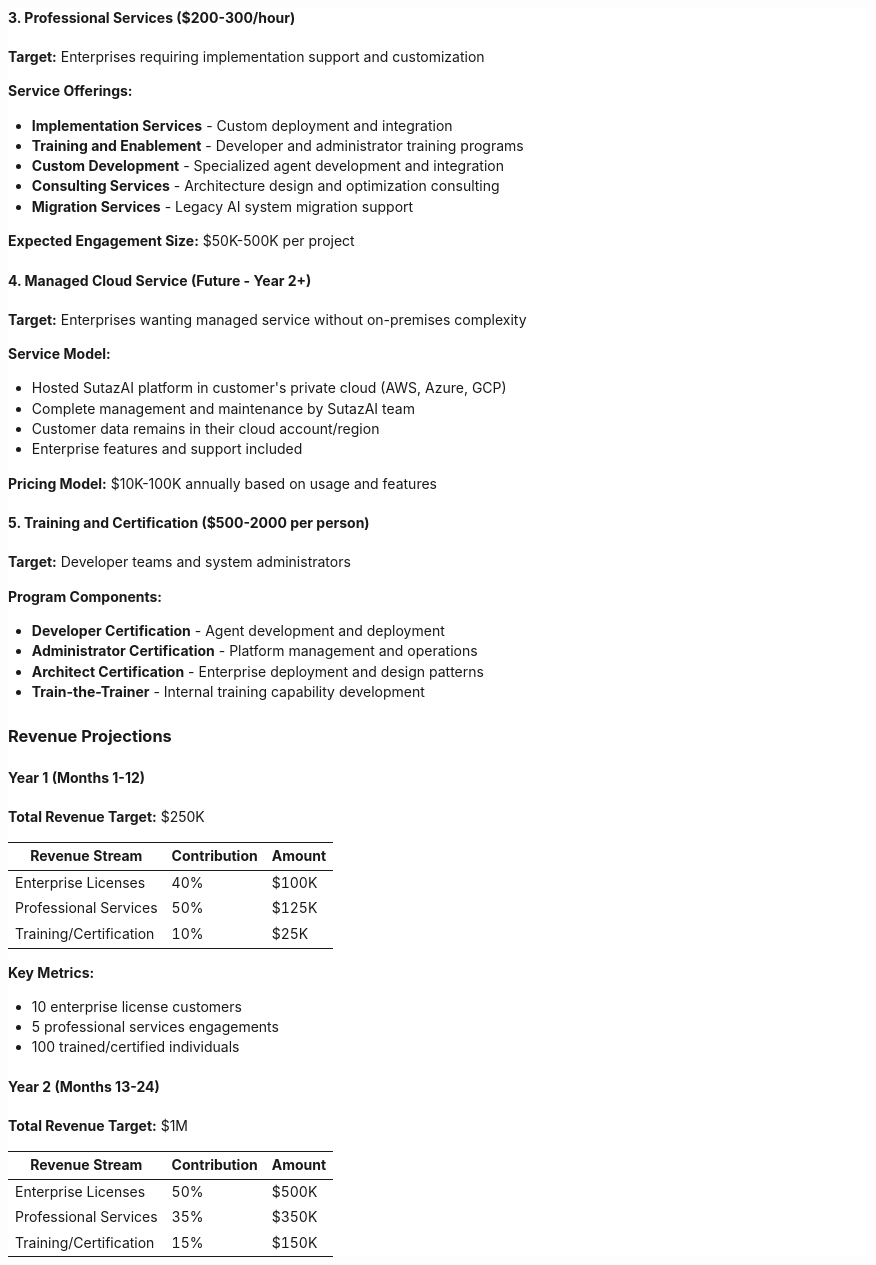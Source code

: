 #### 3. Professional Services ($200-300/hour)
**Target:** Enterprises requiring implementation support and customization

**Service Offerings:**
- **Implementation Services** - Custom deployment and integration
- **Training and Enablement** - Developer and administrator training programs
- **Custom Development** - Specialized agent development and integration
- **Consulting Services** - Architecture design and optimization consulting
- **Migration Services** - Legacy AI system migration support

**Expected Engagement Size:** $50K-500K per project

#### 4. Managed Cloud Service (Future - Year 2+)
**Target:** Enterprises wanting managed service without on-premises complexity

**Service Model:**
- Hosted SutazAI platform in customer's private cloud (AWS, Azure, GCP)
- Complete management and maintenance by SutazAI team
- Customer data remains in their cloud account/region
- Enterprise features and support included

**Pricing Model:** $10K-100K annually based on usage and features

#### 5. Training and Certification ($500-2000 per person)
**Target:** Developer teams and system administrators

**Program Components:**
- **Developer Certification** - Agent development and deployment
- **Administrator Certification** - Platform management and operations
- **Architect Certification** - Enterprise deployment and design patterns
- **Train-the-Trainer** - Internal training capability development

### Revenue Projections

#### Year 1 (Months 1-12)
**Total Revenue Target:** $250K

| Revenue Stream | Contribution | Amount |
|----------------|-------------|---------|
| Enterprise Licenses | 40% | $100K |
| Professional Services | 50% | $125K |
| Training/Certification | 10% | $25K |

**Key Metrics:**
- 10 enterprise license customers
- 5 professional services engagements
- 100 trained/certified individuals

#### Year 2 (Months 13-24)
**Total Revenue Target:** $1M

| Revenue Stream | Contribution | Amount |
|----------------|-------------|---------|
| Enterprise Licenses | 50% | $500K |
| Professional Services | 35% | $350K |
| Training/Certification | 15% | $150K |
